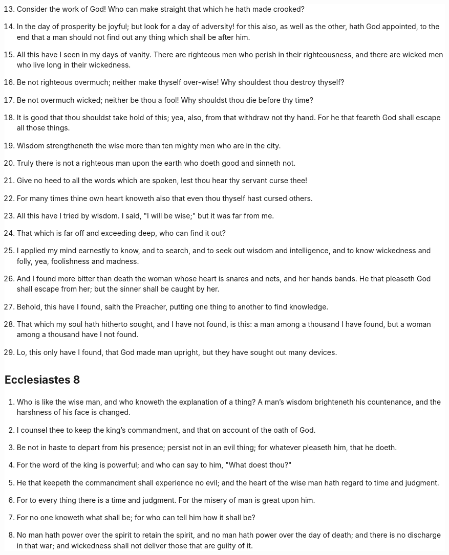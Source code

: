 13. Consider the work of God! Who can make straight that which he hath made crooked?

14. In the day of prosperity be joyful; but look for a day of adversity! for this also, as well as the other, hath God appointed, to the end that a man should not find out any thing which shall be after him.

15. All this have I seen in my days of vanity. There are righteous men who perish in their righteousness, and there are wicked men who live long in their wickedness.

16. Be not righteous overmuch; neither make thyself over-wise! Why shouldest thou destroy thyself?

17. Be not overmuch wicked; neither be thou a fool! Why shouldst thou die before thy time?

18. It is good that thou shouldst take hold of this; yea, also, from that withdraw not thy hand. For he that feareth God shall escape all those things.

19. Wisdom strengtheneth the wise more than ten mighty men who are in the city.

20. Truly there is not a righteous man upon the earth who doeth good and sinneth not.

21. Give no heed to all the words which are spoken, lest thou hear thy servant curse thee!

22. For many times thine own heart knoweth also that even thou thyself hast cursed others.

23. All this have I tried by wisdom. I said, "I will be wise;" but it was far from me.

24. That which is far off and exceeding deep, who can find it out?

25. I applied my mind earnestly to know, and to search, and to seek out wisdom and intelligence, and to know wickedness and folly, yea, foolishness and madness.

26. And I found more bitter than death the woman whose heart is snares and nets, and her hands bands. He that pleaseth God shall escape from her; but the sinner shall be caught by her.

27. Behold, this have I found, saith the Preacher, putting one thing to another to find knowledge.

28. That which my soul hath hitherto sought, and I have not found, is this: a man among a thousand I have found, but a woman among a thousand have I not found.

29. Lo, this only have I found, that God made man upright, but they have sought out many devices.

## Ecclesiastes 8

1. Who is like the wise man, and who knoweth the explanation of a thing? A man’s wisdom brighteneth his countenance, and the harshness of his face is changed.

2. I counsel thee to keep the king’s commandment, and that on account of the oath of God.

3. Be not in haste to depart from his presence; persist not in an evil thing; for whatever pleaseth him, that he doeth.

4. For the word of the king is powerful; and who can say to him, "What doest thou?"

5. He that keepeth the commandment shall experience no evil; and the heart of the wise man hath regard to time and judgment.

6. For to every thing there is a time and judgment. For the misery of man is great upon him.

7. For no one knoweth what shall be; for who can tell him how it shall be?

8. No man hath power over the spirit to retain the spirit, and no man hath power over the day of death; and there is no discharge in that war; and wickedness shall not deliver those that are guilty of it.
